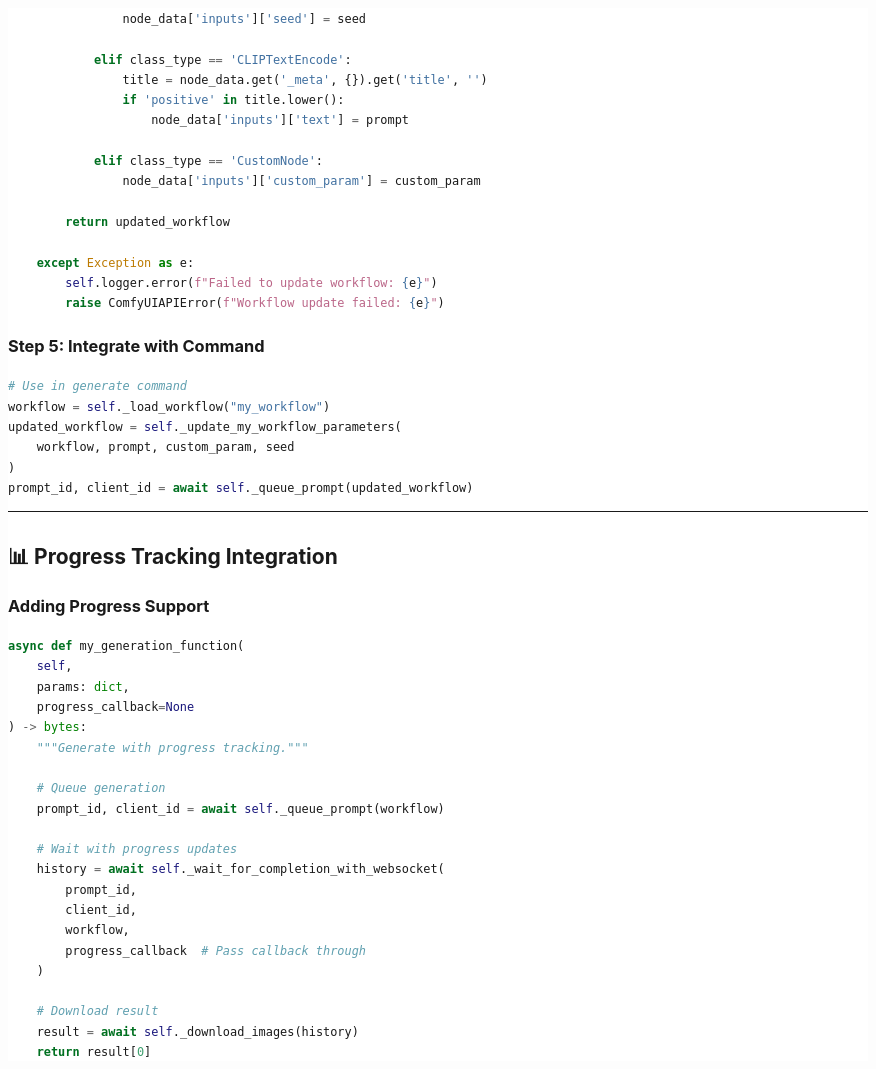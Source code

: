 ```python
                node_data['inputs']['seed'] = seed
            
            elif class_type == 'CLIPTextEncode':
                title = node_data.get('_meta', {}).get('title', '')
                if 'positive' in title.lower():
                    node_data['inputs']['text'] = prompt
            
            elif class_type == 'CustomNode':
                node_data['inputs']['custom_param'] = custom_param
        
        return updated_workflow
        
    except Exception as e:
        self.logger.error(f"Failed to update workflow: {e}")
        raise ComfyUIAPIError(f"Workflow update failed: {e}")
```

### Step 5: Integrate with Command

```python
# Use in generate command
workflow = self._load_workflow("my_workflow")
updated_workflow = self._update_my_workflow_parameters(
    workflow, prompt, custom_param, seed
)
prompt_id, client_id = await self._queue_prompt(updated_workflow)
```

---

## 📊 Progress Tracking Integration

### Adding Progress Support

```python
async def my_generation_function(
    self,
    params: dict,
    progress_callback=None
) -> bytes:
    """Generate with progress tracking."""
    
    # Queue generation
    prompt_id, client_id = await self._queue_prompt(workflow)
    
    # Wait with progress updates
    history = await self._wait_for_completion_with_websocket(
        prompt_id,
        client_id,
        workflow,
        progress_callback  # Pass callback through
    )
    
    # Download result
    result = await self._download_images(history)
    return result[0]
```
